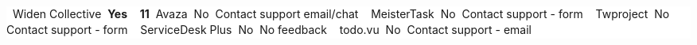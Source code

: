    <td> 
   </td>
  </tr>
  <tr>
   <td>Widen Collective 
   </td>
   <td><strong>Yes</strong> 
   </td>
   <td> 
   </td>
   <td><strong>11</strong> 
   </td>
  </tr>
  <tr>
   <td>Avaza 
   </td>
   <td>No 
   </td>
   <td>Contact support email/chat 
   </td>
   <td> 
   </td>
  </tr>
  <tr>
   <td>MeisterTask 
   </td>
   <td>No 
   </td>
   <td>Contact support - form 
   </td>
   <td> 
   </td>
  </tr>
  <tr>
   <td>Twproject 
   </td>
   <td>No 
   </td>
   <td>Contact support - form 
   </td>
   <td> 
   </td>
  </tr>
  <tr>
   <td>ServiceDesk Plus 
   </td>
   <td>No 
   </td>
   <td>No feedback 
   </td>
   <td> 
   </td>
  </tr>
  <tr>
   <td>todo.vu 
   </td>
   <td>No 
   </td>
   <td>Contact support - email 
   </td>
   <td> 
   </td>
  </tr>
  <tr>